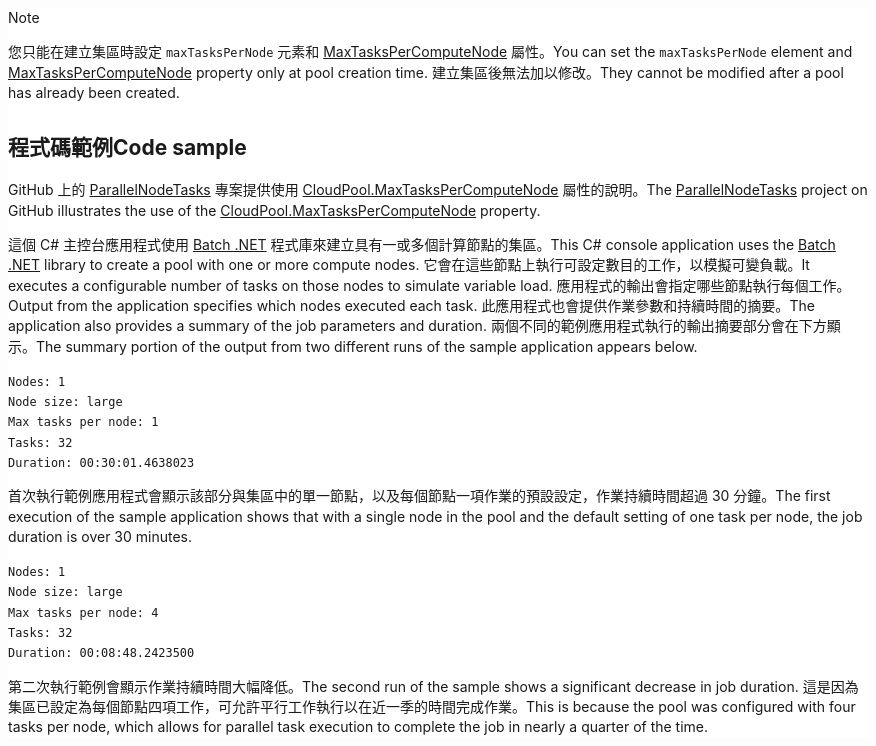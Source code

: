 > [!NOTE]
> <span data-ttu-id="a518d-149">您只能在建立集區時設定 `maxTasksPerNode` 元素和 [MaxTasksPerComputeNode][maxtasks_net] 屬性。</span><span class="sxs-lookup"><span data-stu-id="a518d-149">You can set the `maxTasksPerNode` element and [MaxTasksPerComputeNode][maxtasks_net] property only at pool creation time.</span></span> <span data-ttu-id="a518d-150">建立集區後無法加以修改。</span><span class="sxs-lookup"><span data-stu-id="a518d-150">They cannot be modified after a pool has already been created.</span></span>
>
>

## <a name="code-sample"></a><span data-ttu-id="a518d-151">程式碼範例</span><span class="sxs-lookup"><span data-stu-id="a518d-151">Code sample</span></span>
<span data-ttu-id="a518d-152">GitHub 上的 [ParallelNodeTasks][parallel_tasks_sample] 專案提供使用 [CloudPool.MaxTasksPerComputeNode][maxtasks_net] 屬性的說明。</span><span class="sxs-lookup"><span data-stu-id="a518d-152">The [ParallelNodeTasks][parallel_tasks_sample] project on GitHub illustrates the use of the [CloudPool.MaxTasksPerComputeNode][maxtasks_net] property.</span></span>

<span data-ttu-id="a518d-153">這個 C# 主控台應用程式使用 [Batch .NET][api_net] 程式庫來建立具有一或多個計算節點的集區。</span><span class="sxs-lookup"><span data-stu-id="a518d-153">This C# console application uses the [Batch .NET][api_net] library to create a pool with one or more compute nodes.</span></span> <span data-ttu-id="a518d-154">它會在這些節點上執行可設定數目的工作，以模擬可變負載。</span><span class="sxs-lookup"><span data-stu-id="a518d-154">It executes a configurable number of tasks on those nodes to simulate variable load.</span></span> <span data-ttu-id="a518d-155">應用程式的輸出會指定哪些節點執行每個工作。</span><span class="sxs-lookup"><span data-stu-id="a518d-155">Output from the application specifies which nodes executed each task.</span></span> <span data-ttu-id="a518d-156">此應用程式也會提供作業參數和持續時間的摘要。</span><span class="sxs-lookup"><span data-stu-id="a518d-156">The application also provides a summary of the job parameters and duration.</span></span> <span data-ttu-id="a518d-157">兩個不同的範例應用程式執行的輸出摘要部分會在下方顯示。</span><span class="sxs-lookup"><span data-stu-id="a518d-157">The summary portion of the output from two different runs of the sample application appears below.</span></span>

```
Nodes: 1
Node size: large
Max tasks per node: 1
Tasks: 32
Duration: 00:30:01.4638023
```

<span data-ttu-id="a518d-158">首次執行範例應用程式會顯示該部分與集區中的單一節點，以及每個節點一項作業的預設設定，作業持續時間超過 30 分鐘。</span><span class="sxs-lookup"><span data-stu-id="a518d-158">The first execution of the sample application shows that with a single node in the pool and the default setting of one task per node, the job duration is over 30 minutes.</span></span>

```
Nodes: 1
Node size: large
Max tasks per node: 4
Tasks: 32
Duration: 00:08:48.2423500
```

<span data-ttu-id="a518d-159">第二次執行範例會顯示作業持續時間大幅降低。</span><span class="sxs-lookup"><span data-stu-id="a518d-159">The second run of the sample shows a significant decrease in job duration.</span></span> <span data-ttu-id="a518d-160">這是因為集區已設定為每個節點四項工作，可允許平行工作執行以在近一季的時間完成作業。</span><span class="sxs-lookup"><span data-stu-id="a518d-160">This is because the pool was configured with four tasks per node, which allows for parallel task execution to complete the job in nearly a quarter of the time.</span></span>


[api_net]: http://msdn.microsoft.com/library/azure/mt348682.aspx
[api_rest]: http://msdn.microsoft.com/library/azure/dn820158.aspx
[batch_explorer]: https://github.com/Azure/azure-batch-samples/tree/master/CSharp/BatchExplorer
[cloudpool]: https://msdn.microsoft.com/library/azure/microsoft.azure.batch.cloudpool.aspx
[enable_autoscaling]: https://msdn.microsoft.com/library/azure/dn820173.aspx
[fill_type]: https://msdn.microsoft.com/library/microsoft.azure.batch.common.computenodefilltype.aspx
[github_samples]: https://github.com/Azure/azure-batch-samples
[maxtasks_net]: http://msdn.microsoft.com/library/azure/microsoft.azure.batch.cloudpool.maxtaskspercomputenode.aspx
[rest_addpool]: https://msdn.microsoft.com/library/azure/dn820174.aspx
[parallel_tasks_sample]: https://github.com/Azure/azure-batch-samples/tree/master/CSharp/ArticleProjects/ParallelTasks
[poolcreate_net]: https://msdn.microsoft.com/library/azure/microsoft.azure.batch.pooloperations.createpool.aspx
[task_schedule]: https://msdn.microsoft.com/library/microsoft.azure.batch.cloudpool.taskschedulingpolicy.aspx
[1]: ./media/batch-parallel-node-tasks\heat_map.png
